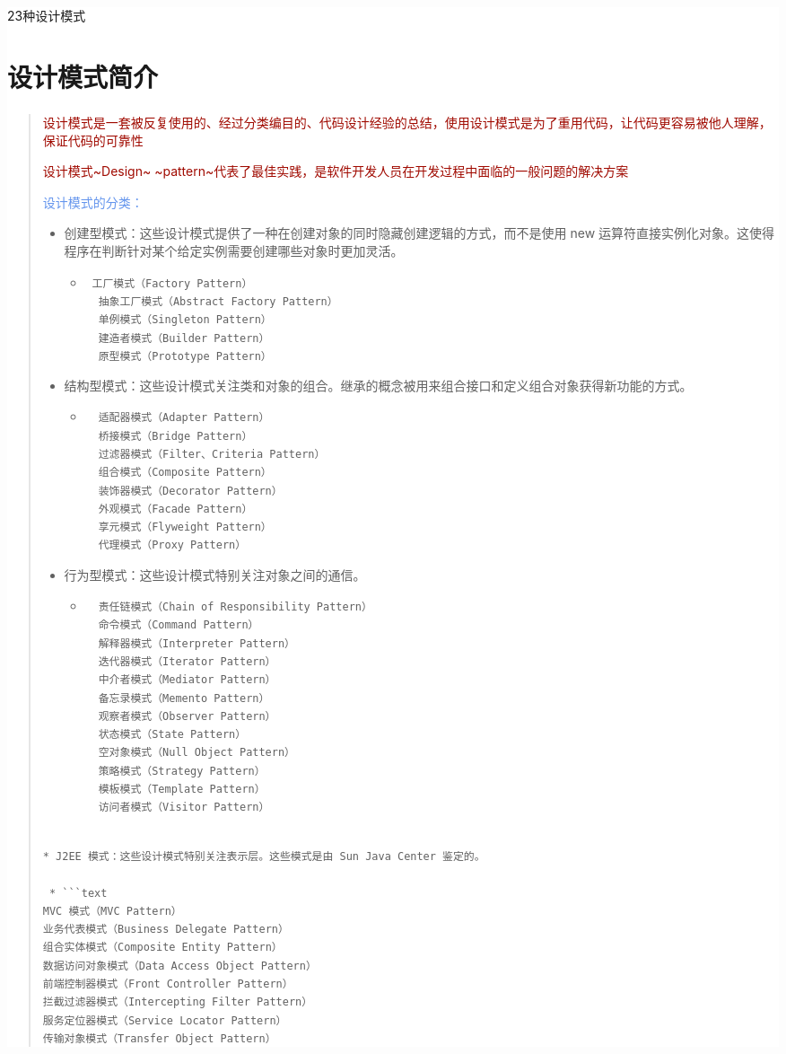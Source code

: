 <p >23种设计模式</p>

# 设计模式简介

> <font color='Mahogany'>设计模式是一套被反复使用的、经过分类编目的、代码设计经验的总结，使用设计模式是为了重用代码，让代码更容易被他人理解，保证代码的可靠性</font>
>
> <font color='Mahogany'>设计模式~Design~ ~pattern~代表了最佳实践，是软件开发人员在开发过程中面临的一般问题的解决方案</font>
>
> <font color='CornflowerBlue'>设计模式的分类：</font>
>
> * 创建型模式：这些设计模式提供了一种在创建对象的同时隐藏创建逻辑的方式，而不是使用 new 运算符直接实例化对象。这使得程序在判断针对某个给定实例需要创建哪些对象时更加灵活。
>
>   * ```text
>      工厂模式（Factory Pattern）
>       抽象工厂模式（Abstract Factory Pattern）
>       单例模式（Singleton Pattern）
>       建造者模式（Builder Pattern）
>       原型模式（Prototype Pattern）
>      ```
>
> * 结构型模式：这些设计模式关注类和对象的组合。继承的概念被用来组合接口和定义组合对象获得新功能的方式。
>
> 	* ``` text
> 	    适配器模式（Adapter Pattern）
> 	    桥接模式（Bridge Pattern）
> 	    过滤器模式（Filter、Criteria Pattern）
> 	    组合模式（Composite Pattern）
> 	    装饰器模式（Decorator Pattern）
> 	    外观模式（Facade Pattern）
> 	    享元模式（Flyweight Pattern）
> 	    代理模式（Proxy Pattern）
> 	   ```
> * 行为型模式：这些设计模式特别关注对象之间的通信。
>
>   * ```text
>       责任链模式（Chain of Responsibility Pattern）
>       命令模式（Command Pattern）
>       解释器模式（Interpreter Pattern）
>       迭代器模式（Iterator Pattern）
>       中介者模式（Mediator Pattern）
>       备忘录模式（Memento Pattern）
>       观察者模式（Observer Pattern）
>       状态模式（State Pattern）
>       空对象模式（Null Object Pattern）
>       策略模式（Strategy Pattern）
>       模板模式（Template Pattern）
>       访问者模式（Visitor Pattern）
>      ```
>  ```
> 
> * J2EE 模式：这些设计模式特别关注表示层。这些模式是由 Sun Java Center 鉴定的。
> 
>   * ```text
>  MVC 模式（MVC Pattern）
>  业务代表模式（Business Delegate Pattern）
>  组合实体模式（Composite Entity Pattern）
>  数据访问对象模式（Data Access Object Pattern）
>  前端控制器模式（Front Controller Pattern）
>  拦截过滤器模式（Intercepting Filter Pattern）
>  服务定位器模式（Service Locator Pattern）
>  传输对象模式（Transfer Object Pattern）
>  ```
>
